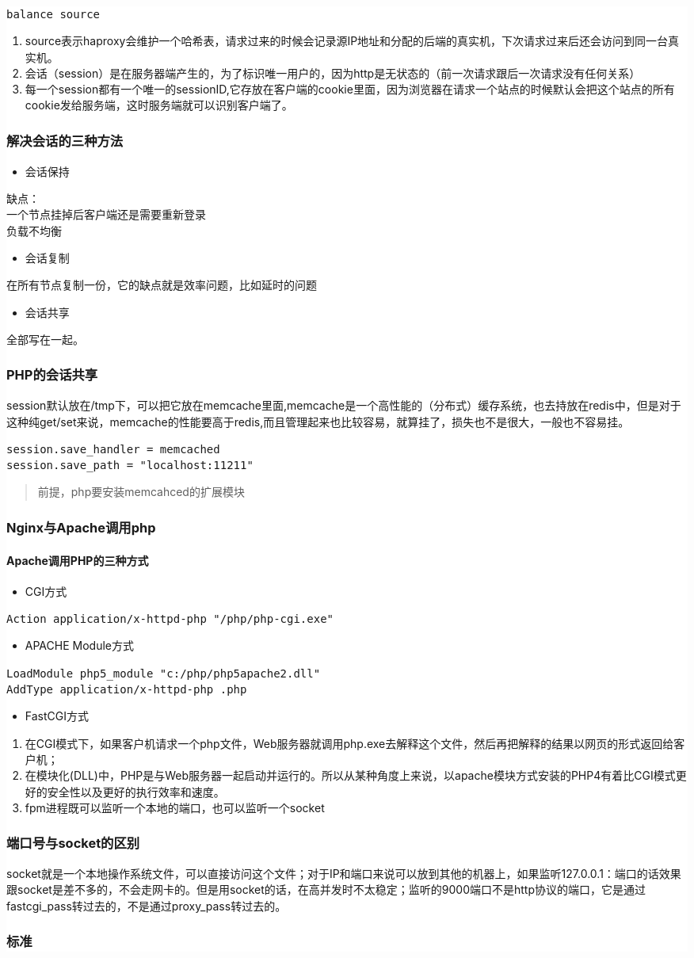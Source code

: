 <pre>balance source</pre>

1. source表示haproxy会维护一个哈希表，请求过来的时候会记录源IP地址和分配的后端的真实机，下次请求过来后还会访问到同一台真实机。
2. 会话（session）是在服务器端产生的，为了标识唯一用户的，因为http是无状态的（前一次请求跟后一次请求没有任何关系）
3. 每一个session都有一个唯一的sessionID,它存放在客户端的cookie里面，因为浏览器在请求一个站点的时候默认会把这个站点的所有cookie发给服务端，这时服务端就可以识别客户端了。

### 解决会话的三种方法

* 会话保持
<pre>
缺点：
一个节点挂掉后客户端还是需要重新登录
负载不均衡
</pre>
* 会话复制

在所有节点复制一份，它的缺点就是效率问题，比如延时的问题

* 会话共享

全部写在一起。

### PHP的会话共享

session默认放在/tmp下，可以把它放在memcache里面,memcache是一个高性能的（分布式）缓存系统，也去持放在redis中，但是对于这种纯get/set来说，memcache的性能要高于redis,而且管理起来也比较容易，就算挂了，损失也不是很大，一般也不容易挂。

<pre>
session.save_handler = memcached 
session.save_path = "localhost:11211" 
</pre>

> 前提，php要安装memcahced的扩展模块

### Nginx与Apache调用php

#### Apache调用PHP的三种方式

* CGI方式
<pre>Action application/x-httpd-php "/php/php-cgi.exe"</pre>
* APACHE Module方式
<pre>LoadModule php5_module "c:/php/php5apache2.dll"
AddType application/x-httpd-php .php</pre>
* FastCGI方式

1. 在CGI模式下，如果客户机请求一个php文件，Web服务器就调用php.exe去解释这个文件，然后再把解释的结果以网页的形式返回给客户机；
2. 在模块化(DLL)中，PHP是与Web服务器一起启动并运行的。所以从某种角度上来说，以apache模块方式安装的PHP4有着比CGI模式更好的安全性以及更好的执行效率和速度。
3. fpm进程既可以监听一个本地的端口，也可以监听一个socket

### 端口号与socket的区别

socket就是一个本地操作系统文件，可以直接访问这个文件；对于IP和端口来说可以放到其他的机器上，如果监听127.0.0.1：端口的话效果跟socket是差不多的，不会走网卡的。但是用socket的话，在高并发时不太稳定；监听的9000端口不是http协议的端口，它是通过fastcgi_pass转过去的，不是通过proxy_pass转过去的。

### 标准
